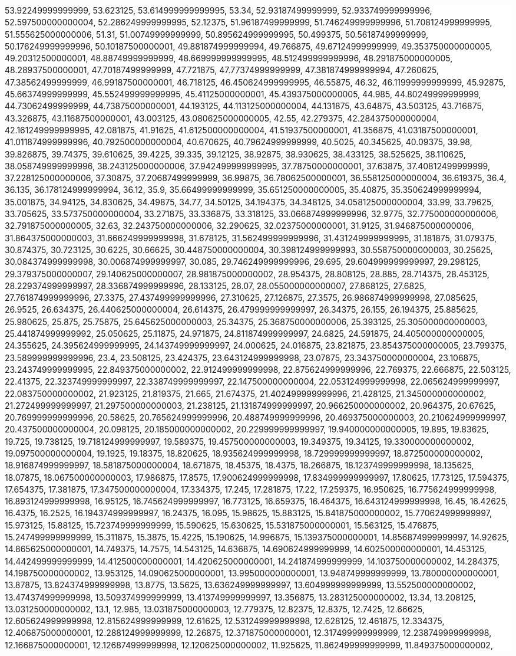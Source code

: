 53.92249999999999, 53.623125, 53.614999999999995, 53.34, 52.93187499999999, 52.933749999999996, 52.597500000000004, 52.286249999999995, 52.12375, 51.96187499999999, 51.746249999999996, 51.708124999999995, 51.555625000000006, 51.31, 51.00749999999999, 50.895624999999995, 50.499375, 50.56187499999999, 50.176249999999996, 50.10187500000001, 49.881874999999994, 49.766875, 49.67124999999999, 49.353750000000005, 49.20312500000001, 48.88749999999999, 48.669999999999995, 48.512499999999996, 48.291875000000005, 48.28937500000001, 47.70187499999999, 47.721875, 47.77374999999999, 47.381874999999994, 47.260625, 47.38562499999999, 46.99187500000001, 46.718125, 46.450624999999995, 46.55875, 46.32, 46.11999999999999, 45.92875, 45.66374999999999, 45.552499999999995, 45.41125000000001, 45.439375000000005, 44.985, 44.80249999999999, 44.73062499999999, 44.73875000000001, 44.193125, 44.113125000000004, 44.131875, 43.64875, 43.503125, 43.716875, 43.326875, 43.11687500000001, 43.003125, 43.080625000000005, 42.55, 42.279375, 42.284375000000004, 42.161249999999995, 42.081875, 41.91625, 41.612500000000004, 41.51937500000001, 41.356875, 41.03187500000001, 41.011874999999996, 40.792500000000004, 40.670625, 40.79624999999999, 40.5025, 40.345625, 40.09375, 39.98, 39.826875, 39.74375, 39.610625, 39.4225, 39.335, 39.12125, 38.92875, 38.930625, 38.433125, 38.525625, 38.110625, 38.058749999999996, 38.243125000000006, 37.942499999999995, 37.78750000000001, 37.63875, 37.40812499999999, 37.228125000000006, 37.30875, 37.20687499999999, 36.99875, 36.78062500000001, 36.558125000000004, 36.619375, 36.4, 36.135, 36.178124999999994, 36.12, 35.9, 35.66499999999999, 35.651250000000005, 35.40875, 35.350624999999994, 35.001875, 34.94125, 34.830625, 34.49875, 34.77, 34.50125, 34.194375, 34.348125, 34.058125000000004, 33.99, 33.79625, 33.705625, 33.573750000000004, 33.271875, 33.336875, 33.318125, 33.066874999999996, 32.9775, 32.775000000000006, 32.791875000000005, 32.63, 32.243750000000006, 32.290625, 32.02375000000001, 31.9125, 31.946875000000006, 31.864375000000003, 31.666249999999998, 31.678125, 31.562499999999996, 31.431249999999995, 31.181875, 31.079375, 30.874375, 30.723125, 30.6225, 30.66625, 30.448750000000004, 30.398124999999993, 30.558750000000003, 30.25625, 30.084374999999998, 30.006874999999997, 30.085, 29.746249999999996, 29.695, 29.604999999999997, 29.298125, 29.379375000000007, 29.140625000000007, 28.981875000000002, 28.954375, 28.808125, 28.885, 28.714375, 28.453125, 28.229374999999997, 28.336874999999996, 28.133125, 28.07, 28.055000000000007, 27.868125, 27.6825, 27.761874999999996, 27.3375, 27.437499999999996, 27.310625, 27.126875, 27.3575, 26.986874999999998, 27.085625, 26.9525, 26.634375, 26.440625000000004, 26.614375, 26.479999999999997, 26.34375, 26.155, 26.194375, 25.885625, 25.980625, 25.875, 25.75875, 25.645625000000003, 25.34375, 25.368750000000006, 25.393125, 25.305000000000003, 25.441874999999992, 25.050625, 25.11875, 24.971875, 24.811874999999997, 24.6825, 24.591875, 24.405000000000005, 24.355625, 24.395624999999995, 24.143749999999997, 24.000625, 24.016875, 23.821875, 23.854375000000005, 23.799375, 23.589999999999996, 23.4, 23.508125, 23.424375, 23.643124999999998, 23.07875, 23.343750000000004, 23.106875, 23.243749999999995, 22.849375000000002, 22.912499999999998, 22.875624999999996, 22.769375, 22.666875, 22.503125, 22.41375, 22.323749999999997, 22.338749999999997, 22.147500000000004, 22.053124999999998, 22.065624999999997, 22.083750000000002, 21.923125, 21.819375, 21.665, 21.674375, 21.402499999999996, 21.428125, 21.345000000000002, 21.272499999999997, 21.297500000000003, 21.238125, 21.131874999999997, 20.966250000000002, 20.964375, 20.67625, 20.769999999999996, 20.58625, 20.765624999999996, 20.488749999999996, 20.469375000000003, 20.210624999999997, 20.437500000000004, 20.098125, 20.185000000000002, 20.229999999999997, 19.940000000000005, 19.895, 19.83625, 19.725, 19.738125, 19.718124999999997, 19.589375, 19.457500000000003, 19.349375, 19.34125, 19.330000000000002, 19.097500000000004, 19.1925, 19.18375, 18.820625, 18.935624999999998, 18.729999999999997, 18.872500000000002, 18.916874999999997, 18.581875000000004, 18.671875, 18.45375, 18.4375, 18.266875, 18.123749999999998, 18.135625, 18.07875, 18.067500000000003, 17.986875, 17.8575, 17.900624999999998, 17.834999999999997, 17.80625, 17.73125, 17.594375, 17.654375, 17.381875, 17.347500000000004, 17.334375, 17.245, 17.281875, 17.22, 17.259375, 16.950625, 16.775624999999998, 16.893124999999998, 16.95125, 16.745624999999997, 16.773125, 16.659375, 16.464375, 16.643124999999998, 16.45, 16.42625, 16.4375, 16.2525, 16.194374999999997, 16.24375, 16.095, 15.98625, 15.883125, 15.841875000000002, 15.770624999999997, 15.973125, 15.88125, 15.723749999999999, 15.590625, 15.630625, 15.531875000000001, 15.563125, 15.476875, 15.247499999999999, 15.311875, 15.3875, 15.4225, 15.190625, 14.996875, 15.139375000000001, 14.856874999999997, 14.92625, 14.865625000000001, 14.749375, 14.7575, 14.543125, 14.636875, 14.690624999999999, 14.602500000000001, 14.453125, 14.442499999999999, 14.412500000000001, 14.420625000000001, 14.241874999999999, 14.103750000000002, 14.284375, 14.198750000000002, 13.953125, 14.090625000000001, 13.995000000000001, 13.948749999999999, 13.780000000000001, 13.87875, 13.824374999999998, 13.8775, 13.5625, 13.636249999999997, 13.604999999999999, 13.552500000000002, 13.474374999999998, 13.509374999999999, 13.413749999999997, 13.356875, 13.283125000000002, 13.34, 13.208125, 13.031250000000002, 13.1, 12.985, 13.031875000000003, 12.779375, 12.82375, 12.8375, 12.7425, 12.66625, 12.605624999999998, 12.815624999999999, 12.61625, 12.531249999999998, 12.628125, 12.461875, 12.334375, 12.406875000000001, 12.288124999999999, 12.26875, 12.371875000000001, 12.317499999999999, 12.238749999999998, 12.166875000000001, 12.126874999999998, 12.120625000000002, 11.925625, 11.862499999999999, 11.849375000000002,